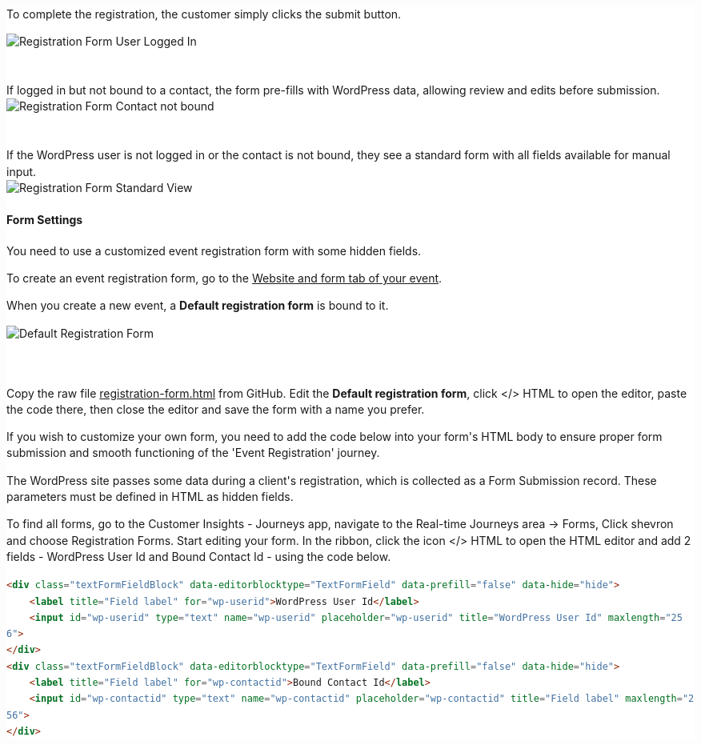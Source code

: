 To complete the registration, the customer simply clicks the submit button.

<div class="text--center">
<img src="/images/form-logged.jpg" alt="Registration Form User Logged In" width="600" />
</div>
<br></br>
If logged in but not bound to a contact, the form pre-fills with WordPress data, allowing review and edits before submission.

<div class="text--center">
<img src="/images/form-notbound.jpg" alt="Registration Form Contact not bound" width="600" />
</div>
<br></br>
If the WordPress user is not logged in or the contact is not bound, they see a standard form with all fields available for manual input.

<div class="text--center">
<img src="/images/form-standard.jpg" alt="Registration Form Standard View" width="600" />
</div>

#### Form Settings

You need to use a customized event registration form with some hidden fields.  

To create an event registration form, go to the [Website and form tab of your event](https://learn.microsoft.com/en-us/dynamics365/customer-insights/journeys/set-up-event#the-website-and-form-tab).

When you create a new event, a **Default registration form** is bound to it.

<div class="text--center">
<img src="/images/form-default.jpg" alt="Default Registration Form" width="600" />
</div>
<br></br>

Copy the raw file [registration-form.html](https://github.com/georged/datapress/blob/main/templates/ci-j/registration-form.html) from GitHub. Edit the **Default registration form**, click &lt;/&gt; HTML to open the editor, paste the code there, then close the editor and save the form with a name you prefer.
  
If you wish to customize your own form, you need to add the code below into your form's HTML body to ensure proper form submission and smooth functioning of the 'Event Registration' journey.

The WordPress site passes some data during a client's registration, which is collected as a Form Submission record. These parameters must be defined in HTML as hidden fields. 

To find all forms, go to the Customer Insights - Journeys app, navigate to the Real-time Journeys area → Forms, Click shevron and choose Registration Forms. Start editing your form. In the ribbon, click the icon &lt;/&gt; HTML to open the HTML editor and add 2 fields - WordPress User Id and Bound Contact Id - using the code below.

```html
<div class="textFormFieldBlock" data-editorblocktype="TextFormField" data-prefill="false" data-hide="hide">
    <label title="Field label" for="wp-userid">WordPress User Id</label>
    <input id="wp-userid" type="text" name="wp-userid" placeholder="wp-userid" title="WordPress User Id" maxlength="256">
</div>                                                              
<div class="textFormFieldBlock" data-editorblocktype="TextFormField" data-prefill="false" data-hide="hide">
    <label title="Field label" for="wp-contactid">Bound Contact Id</label>
    <input id="wp-contactid" type="text" name="wp-contactid" placeholder="wp-contactid" title="Field label" maxlength="256">
</div>
```
